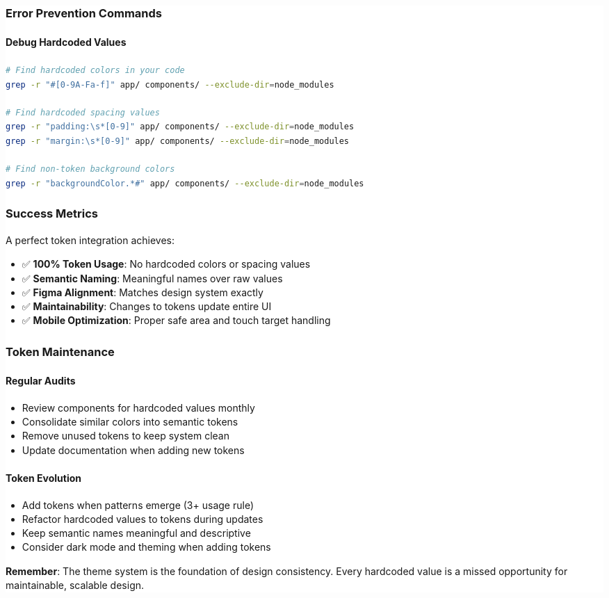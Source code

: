 ### Error Prevention Commands

#### Debug Hardcoded Values
```bash
# Find hardcoded colors in your code
grep -r "#[0-9A-Fa-f]" app/ components/ --exclude-dir=node_modules

# Find hardcoded spacing values  
grep -r "padding:\s*[0-9]" app/ components/ --exclude-dir=node_modules
grep -r "margin:\s*[0-9]" app/ components/ --exclude-dir=node_modules

# Find non-token background colors
grep -r "backgroundColor.*#" app/ components/ --exclude-dir=node_modules
```

### Success Metrics

A perfect token integration achieves:
- ✅ **100% Token Usage**: No hardcoded colors or spacing values
- ✅ **Semantic Naming**: Meaningful names over raw values
- ✅ **Figma Alignment**: Matches design system exactly
- ✅ **Maintainability**: Changes to tokens update entire UI
- ✅ **Mobile Optimization**: Proper safe area and touch target handling

### Token Maintenance

#### Regular Audits
- Review components for hardcoded values monthly
- Consolidate similar colors into semantic tokens
- Remove unused tokens to keep system clean
- Update documentation when adding new tokens

#### Token Evolution
- Add tokens when patterns emerge (3+ usage rule)
- Refactor hardcoded values to tokens during updates
- Keep semantic names meaningful and descriptive
- Consider dark mode and theming when adding tokens

**Remember**: The theme system is the foundation of design consistency. Every hardcoded value is a missed opportunity for maintainable, scalable design.